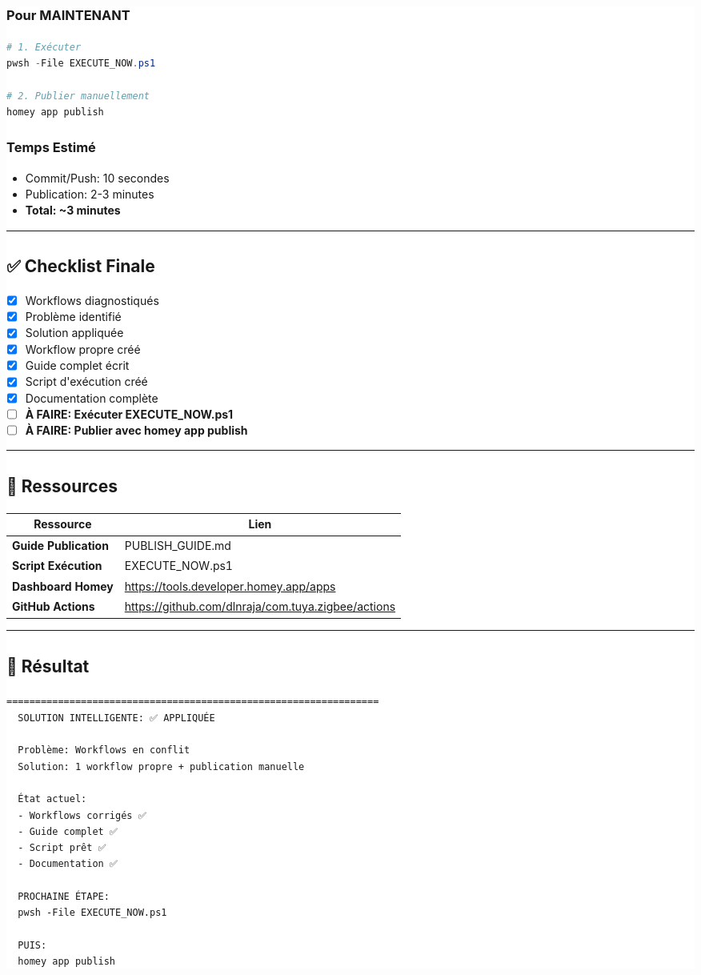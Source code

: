 ### Pour MAINTENANT
```powershell
# 1. Exécuter
pwsh -File EXECUTE_NOW.ps1

# 2. Publier manuellement
homey app publish
```

### Temps Estimé
- Commit/Push: 10 secondes
- Publication: 2-3 minutes
- **Total: ~3 minutes**

---

## ✅ Checklist Finale

- [x] Workflows diagnostiqués
- [x] Problème identifié
- [x] Solution appliquée
- [x] Workflow propre créé
- [x] Guide complet écrit
- [x] Script d'exécution créé
- [x] Documentation complète
- [ ] **À FAIRE: Exécuter EXECUTE_NOW.ps1**
- [ ] **À FAIRE: Publier avec homey app publish**

---

## 🔗 Ressources

| Ressource | Lien |
|-----------|------|
| **Guide Publication** | PUBLISH_GUIDE.md |
| **Script Exécution** | EXECUTE_NOW.ps1 |
| **Dashboard Homey** | https://tools.developer.homey.app/apps |
| **GitHub Actions** | https://github.com/dlnraja/com.tuya.zigbee/actions |

---

## 🎉 Résultat

```
=================================================================
  SOLUTION INTELLIGENTE: ✅ APPLIQUÉE
  
  Problème: Workflows en conflit
  Solution: 1 workflow propre + publication manuelle
  
  État actuel:
  - Workflows corrigés ✅
  - Guide complet ✅
  - Script prêt ✅
  - Documentation ✅
  
  PROCHAINE ÉTAPE:
  pwsh -File EXECUTE_NOW.ps1
  
  PUIS:
  homey app publish
```